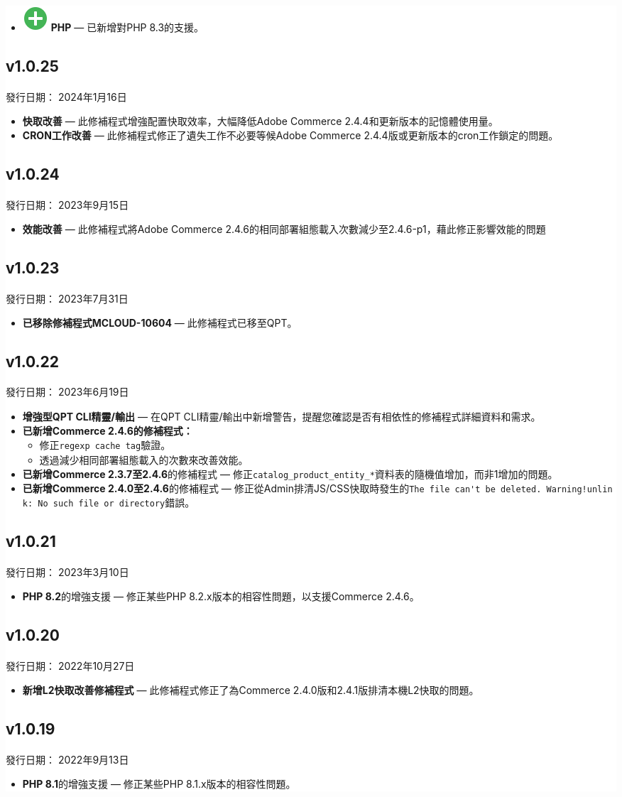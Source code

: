 - ![新圖示](../../assets/new.svg) **PHP** — 已新增對PHP 8.3的支援。

## v1.0.25

發行日期： 2024年1月16日

- **快取改善** — 此修補程式增強配置快取效率，大幅降低Adobe Commerce 2.4.4和更新版本的記憶體使用量。
- **CRON工作改善** — 此修補程式修正了遺失工作不必要等候Adobe Commerce 2.4.4版或更新版本的cron工作鎖定的問題。

## v1.0.24

發行日期： 2023年9月15日

- **效能改善** — 此修補程式將Adobe Commerce 2.4.6的相同部署組態載入次數減少至2.4.6-p1，藉此修正影響效能的問題

## v1.0.23

發行日期： 2023年7月31日

- **已移除修補程式MCLOUD-10604** — 此修補程式已移至QPT。

## v1.0.22

發行日期： 2023年6月19日

- **增強型QPT CLI精靈/輸出** — 在QPT CLI精靈/輸出中新增警告，提醒您確認是否有相依性的修補程式詳細資料和需求。
- **已新增Commerce 2.4.6的修補程式：**
   - 修正`regexp cache tag`驗證。
   - 透過減少相同部署組態載入的次數來改善效能。
- **已新增Commerce 2.3.7至2.4.6**&#x200B;的修補程式 — 修正`catalog_product_entity_*`資料表的隨機值增加，而非1增加的問題。
- **已新增Commerce 2.4.0至2.4.6**&#x200B;的修補程式 — 修正從Admin排清JS/CSS快取時發生的`The file can't be deleted. Warning!unlink: No such file or directory`錯誤。

## v1.0.21

發行日期： 2023年3月10日

- **PHP 8.2**&#x200B;的增強支援 — 修正某些PHP 8.2.x版本的相容性問題，以支援Commerce 2.4.6。

## v1.0.20

發行日期： 2022年10月27日

- **新增L2快取改善修補程式** — 此修補程式修正了為Commerce 2.4.0版和2.4.1版排清本機L2快取的問題。

## v1.0.19

發行日期： 2022年9月13日

- **PHP 8.1**&#x200B;的增強支援 — 修正某些PHP 8.1.x版本的相容性問題。
